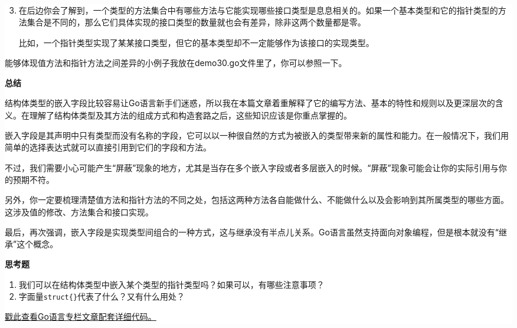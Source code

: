 3.  在后边你会了解到，一个类型的方法集合中有哪些方法与它能实现哪些接口类型是息息相关的。如果一个基本类型和它的指针类型的方法集合是不同的，那么它们具体实现的接口类型的数量就也会有差异，除非这两个数量都是零。  
      
    比如，一个指针类型实现了某某接口类型，但它的基本类型却不一定能够作为该接口的实现类型。
    

能够体现值方法和指针方法之间差异的小例子我放在demo30.go文件里了，你可以参照一下。

**总结**

结构体类型的嵌入字段比较容易让Go语言新手们迷惑，所以我在本篇文章着重解释了它的编写方法、基本的特性和规则以及更深层次的含义。在理解了结构体类型及其方法的组成方式和构造套路之后，这些知识应该是你重点掌握的。

嵌入字段是其声明中只有类型而没有名称的字段，它可以以一种很自然的方式为被嵌入的类型带来新的属性和能力。在一般情况下，我们用简单的选择表达式就可以直接引用到它们的字段和方法。

不过，我们需要小心可能产生“屏蔽”现象的地方，尤其是当存在多个嵌入字段或者多层嵌入的时候。“屏蔽”现象可能会让你的实际引用与你的预期不符。

另外，你一定要梳理清楚值方法和指针方法的不同之处，包括这两种方法各自能做什么、不能做什么以及会影响到其所属类型的哪些方面。这涉及值的修改、方法集合和接口实现。

最后，再次强调，嵌入字段是实现类型间组合的一种方式，这与继承没有半点儿关系。Go语言虽然支持面向对象编程，但是根本就没有“继承”这个概念。

**思考题**

1.  我们可以在结构体类型中嵌入某个类型的指针类型吗？如果可以，有哪些注意事项？
2.  字面量`struct{}`代表了什么？又有什么用处？

[戳此查看Go语言专栏文章配套详细代码。](https://github.com/hyper0x/Golang_Puzzlers)
    